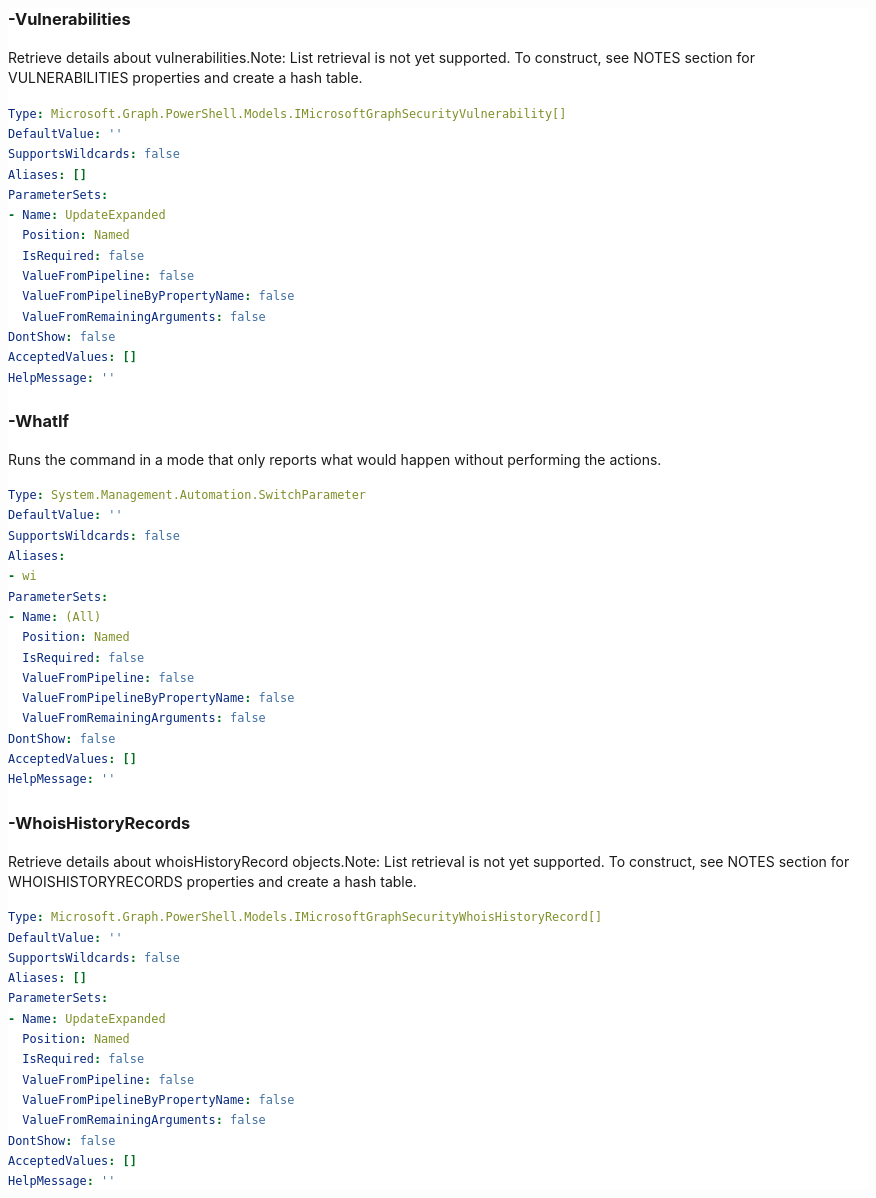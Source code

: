 ### -Vulnerabilities

Retrieve details about vulnerabilities.Note: List retrieval is not yet supported.
To construct, see NOTES section for VULNERABILITIES properties and create a hash table.

```yaml
Type: Microsoft.Graph.PowerShell.Models.IMicrosoftGraphSecurityVulnerability[]
DefaultValue: ''
SupportsWildcards: false
Aliases: []
ParameterSets:
- Name: UpdateExpanded
  Position: Named
  IsRequired: false
  ValueFromPipeline: false
  ValueFromPipelineByPropertyName: false
  ValueFromRemainingArguments: false
DontShow: false
AcceptedValues: []
HelpMessage: ''
```

### -WhatIf

Runs the command in a mode that only reports what would happen without performing the actions.

```yaml
Type: System.Management.Automation.SwitchParameter
DefaultValue: ''
SupportsWildcards: false
Aliases:
- wi
ParameterSets:
- Name: (All)
  Position: Named
  IsRequired: false
  ValueFromPipeline: false
  ValueFromPipelineByPropertyName: false
  ValueFromRemainingArguments: false
DontShow: false
AcceptedValues: []
HelpMessage: ''
```

### -WhoisHistoryRecords

Retrieve details about whoisHistoryRecord objects.Note: List retrieval is not yet supported.
To construct, see NOTES section for WHOISHISTORYRECORDS properties and create a hash table.

```yaml
Type: Microsoft.Graph.PowerShell.Models.IMicrosoftGraphSecurityWhoisHistoryRecord[]
DefaultValue: ''
SupportsWildcards: false
Aliases: []
ParameterSets:
- Name: UpdateExpanded
  Position: Named
  IsRequired: false
  ValueFromPipeline: false
  ValueFromPipelineByPropertyName: false
  ValueFromRemainingArguments: false
DontShow: false
AcceptedValues: []
HelpMessage: ''
```
